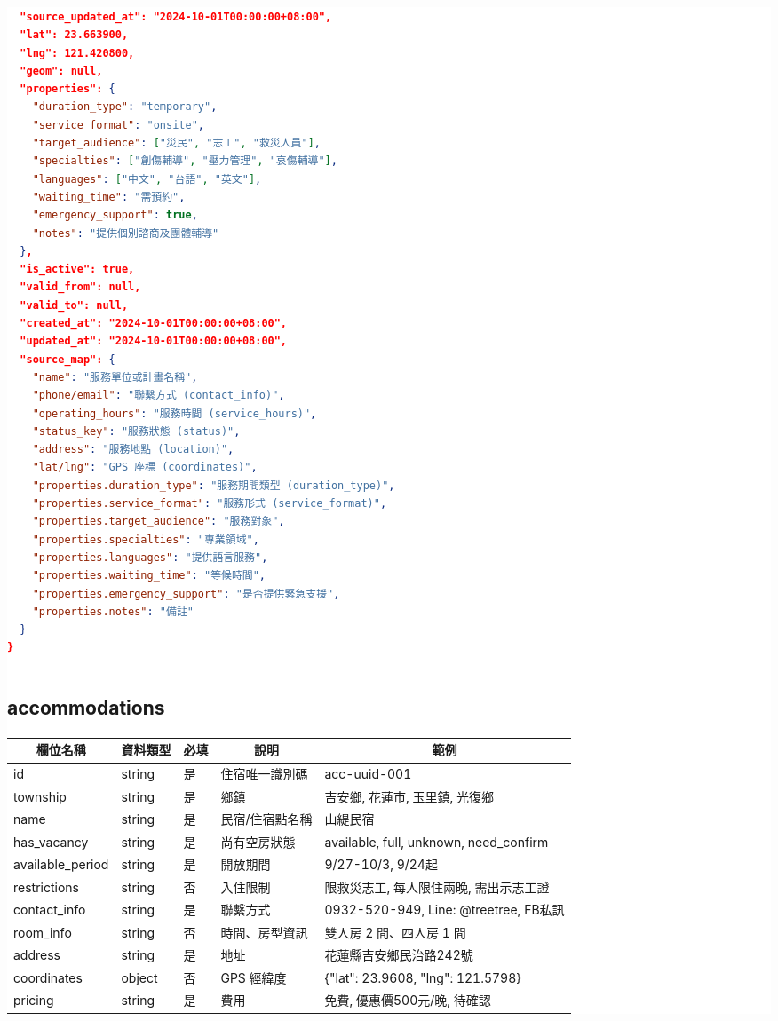 ```json
  "source_updated_at": "2024-10-01T00:00:00+08:00",
  "lat": 23.663900,
  "lng": 121.420800,
  "geom": null,
  "properties": {
    "duration_type": "temporary",
    "service_format": "onsite",
    "target_audience": ["災民", "志工", "救災人員"],
    "specialties": ["創傷輔導", "壓力管理", "哀傷輔導"],
    "languages": ["中文", "台語", "英文"],
    "waiting_time": "需預約",
    "emergency_support": true,
    "notes": "提供個別諮商及團體輔導"
  },
  "is_active": true,
  "valid_from": null,
  "valid_to": null,
  "created_at": "2024-10-01T00:00:00+08:00",
  "updated_at": "2024-10-01T00:00:00+08:00",
  "source_map": {
    "name": "服務單位或計畫名稱",
    "phone/email": "聯繫方式 (contact_info)",
    "operating_hours": "服務時間 (service_hours)",
    "status_key": "服務狀態 (status)",
    "address": "服務地點 (location)",
    "lat/lng": "GPS 座標 (coordinates)",
    "properties.duration_type": "服務期間類型 (duration_type)",
    "properties.service_format": "服務形式 (service_format)",
    "properties.target_audience": "服務對象",
    "properties.specialties": "專業領域",
    "properties.languages": "提供語言服務",
    "properties.waiting_time": "等候時間",
    "properties.emergency_support": "是否提供緊急支援",
    "properties.notes": "備註"
  }
}
```

---

## accommodations

| 欄位名稱 | 資料類型 | 必填 | 說明 | 範例 |
|---------|---------|------|------|------|
| id | string | 是 | 住宿唯一識別碼 | acc-uuid-001 |
| township | string | 是 | 鄉鎮 | 吉安鄉, 花蓮市, 玉里鎮, 光復鄉 |
| name | string | 是 | 民宿/住宿點名稱 | 山緹民宿 |
| has_vacancy | string | 是 | 尚有空房狀態 | available, full, unknown, need_confirm |
| available_period | string | 是 | 開放期間 | 9/27-10/3, 9/24起 |
| restrictions | string | 否 | 入住限制 | 限救災志工, 每人限住兩晚, 需出示志工證 |
| contact_info | string | 是 | 聯繫方式 | 0932-520-949, Line: @treetree, FB私訊 |
| room_info | string | 否 | 時間、房型資訊 | 雙人房 2 間、四人房 1 間 |
| address | string | 是 | 地址 | 花蓮縣吉安鄉民治路242號 |
| coordinates | object | 否 | GPS 經緯度 | {"lat": 23.9608, "lng": 121.5798} |
| pricing | string | 是 | 費用 | 免費, 優惠價500元/晚, 待確認 |